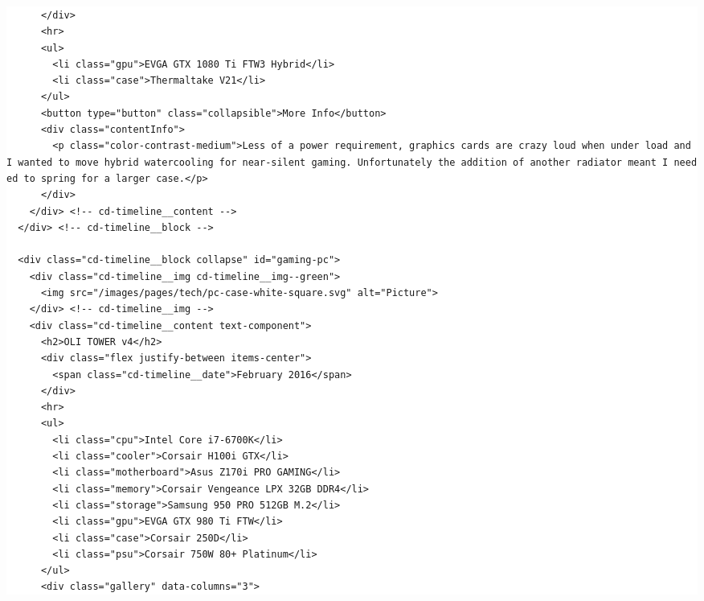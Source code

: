           </div>
          <hr>
          <ul>
            <li class="gpu">EVGA GTX 1080 Ti FTW3 Hybrid</li>
            <li class="case">Thermaltake V21</li>
          </ul>
          <button type="button" class="collapsible">More Info</button>
          <div class="contentInfo">
            <p class="color-contrast-medium">Less of a power requirement, graphics cards are crazy loud when under load and I wanted to move hybrid watercooling for near-silent gaming. Unfortunately the addition of another radiator meant I needed to spring for a larger case.</p>
          </div> 
        </div> <!-- cd-timeline__content -->
      </div> <!-- cd-timeline__block -->

      <div class="cd-timeline__block collapse" id="gaming-pc">
        <div class="cd-timeline__img cd-timeline__img--green">
          <img src="/images/pages/tech/pc-case-white-square.svg" alt="Picture">
        </div> <!-- cd-timeline__img -->
        <div class="cd-timeline__content text-component">
          <h2>OLI TOWER v4</h2>
          <div class="flex justify-between items-center">
            <span class="cd-timeline__date">February 2016</span>
          </div>
          <hr>
          <ul>
            <li class="cpu">Intel Core i7-6700K</li>
            <li class="cooler">Corsair H100i GTX</li>
            <li class="motherboard">Asus Z170i PRO GAMING</li>
            <li class="memory">Corsair Vengeance LPX 32GB DDR4</li>
            <li class="storage">Samsung 950 PRO 512GB M.2</li>
            <li class="gpu">EVGA GTX 980 Ti FTW</li>
            <li class="case">Corsair 250D</li>
            <li class="psu">Corsair 750W 80+ Platinum</li>
          </ul>
          <div class="gallery" data-columns="3">